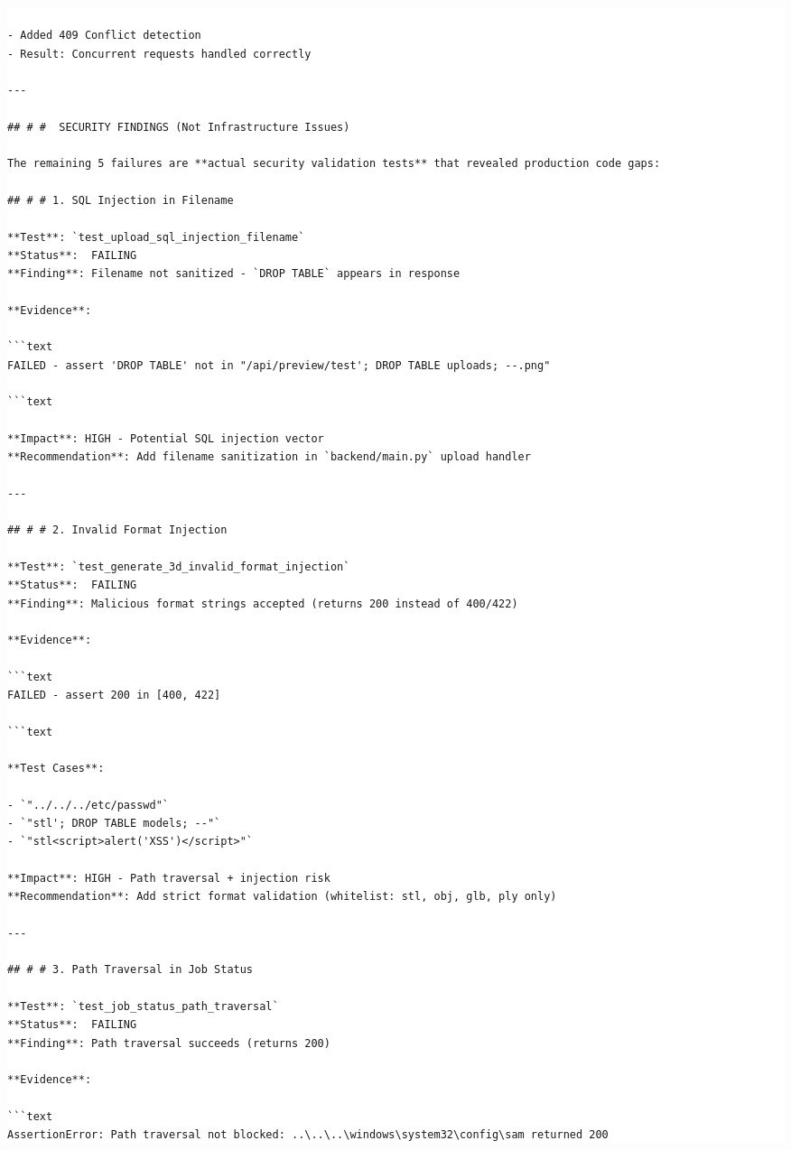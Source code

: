 ```text

- Added 409 Conflict detection
- Result: Concurrent requests handled correctly

---

## # #  SECURITY FINDINGS (Not Infrastructure Issues)

The remaining 5 failures are **actual security validation tests** that revealed production code gaps:

## # # 1. SQL Injection in Filename

**Test**: `test_upload_sql_injection_filename`
**Status**:  FAILING
**Finding**: Filename not sanitized - `DROP TABLE` appears in response

**Evidence**:

```text
FAILED - assert 'DROP TABLE' not in "/api/preview/test'; DROP TABLE uploads; --.png"

```text

**Impact**: HIGH - Potential SQL injection vector
**Recommendation**: Add filename sanitization in `backend/main.py` upload handler

---

## # # 2. Invalid Format Injection

**Test**: `test_generate_3d_invalid_format_injection`
**Status**:  FAILING
**Finding**: Malicious format strings accepted (returns 200 instead of 400/422)

**Evidence**:

```text
FAILED - assert 200 in [400, 422]

```text

**Test Cases**:

- `"../../../etc/passwd"`
- `"stl'; DROP TABLE models; --"`
- `"stl<script>alert('XSS')</script>"`

**Impact**: HIGH - Path traversal + injection risk
**Recommendation**: Add strict format validation (whitelist: stl, obj, glb, ply only)

---

## # # 3. Path Traversal in Job Status

**Test**: `test_job_status_path_traversal`
**Status**:  FAILING
**Finding**: Path traversal succeeds (returns 200)

**Evidence**:

```text
AssertionError: Path traversal not blocked: ..\..\..\windows\system32\config\sam returned 200

```